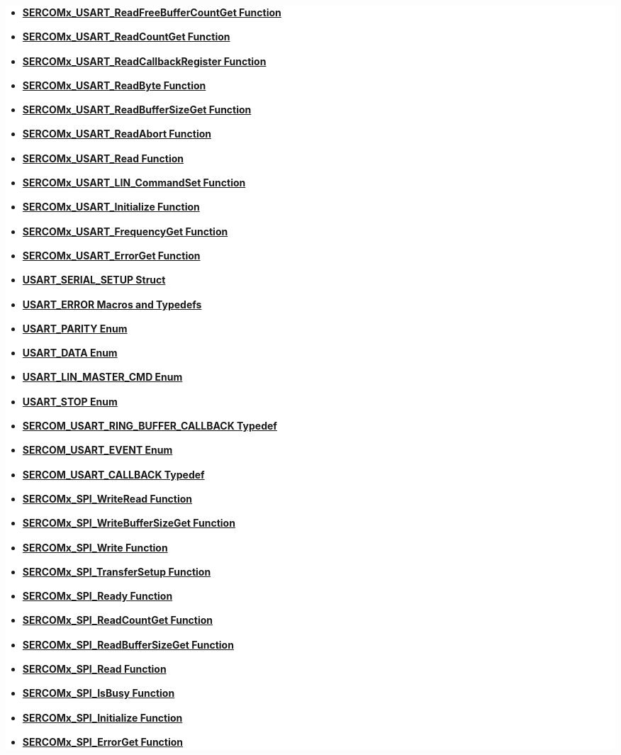 -   **[SERCOMx\_USART\_ReadFreeBufferCountGet Function](GUID-B40857A5-EEDF-4BC6-92DA-10BC31F90F90.md)**  

-   **[SERCOMx\_USART\_ReadCountGet Function](GUID-1E57B84B-17D9-48E9-9BC9-E3C8EFF0B00F.md)**  

-   **[SERCOMx\_USART\_ReadCallbackRegister Function](GUID-51D2E853-442A-4FFD-A16C-50F37CDC55F7.md)**  

-   **[SERCOMx\_USART\_ReadByte Function](GUID-C5E05217-093E-4BD4-9365-2A67AA3DF9AE.md)**  

-   **[SERCOMx\_USART\_ReadBufferSizeGet Function](GUID-4C30EE61-111D-4896-91D4-A3EEF650F654.md)**  

-   **[SERCOMx\_USART\_ReadAbort Function](GUID-6959FB08-D38B-4D10-BC57-03B9CAD4C904.md)**  

-   **[SERCOMx\_USART\_Read Function](GUID-1A712A54-8FC5-4C70-A375-E54DDF4A2989.md)**  

-   **[SERCOMx\_USART\_LIN\_CommandSet Function](GUID-6F25AB66-6528-4167-BF23-D9FF00B05A2C.md)**  

-   **[SERCOMx\_USART\_Initialize Function](GUID-ABECD8AF-3324-475B-A3F1-4F221162B82D.md)**  

-   **[SERCOMx\_USART\_FrequencyGet Function](GUID-08914C23-0A0F-47CB-92FE-ECADA1EB86BD.md)**  

-   **[SERCOMx\_USART\_ErrorGet Function](GUID-B7E4811F-1C7B-4C06-A29D-14B2DD59A3CE.md)**  

-   **[USART\_SERIAL\_SETUP Struct](GUID-3B9190FB-FD26-431D-9EDF-DC914F7DA823.md)**  

-   **[USART\_ERROR Macros and Typedefs](GUID-B13B7392-8880-40F1-B538-0867A6071962.md)**  

-   **[USART\_PARITY Enum](GUID-B93FE236-8360-4218-BA26-BC4D76780B3B.md)**  

-   **[USART\_DATA Enum](GUID-59E3E05C-0643-47E6-AB75-12220754DF49.md)**  

-   **[USART\_LIN\_MASTER\_CMD Enum](GUID-50D7ABAF-6EA5-4C7D-9934-604532686C02.md)**  

-   **[USART\_STOP Enum](GUID-9D0CF3DA-CA01-486D-B08B-8C4398078328.md)**  

-   **[SERCOM\_USART\_RING\_BUFFER\_CALLBACK Typedef](GUID-25EDED57-3980-42D7-9C09-A844BF97FED3.md)**  

-   **[SERCOM\_USART\_EVENT Enum](GUID-87A826FC-9ED4-4304-B68B-8CA198D543E8.md)**  

-   **[SERCOM\_USART\_CALLBACK Typedef](GUID-C3B670B0-66FC-48AF-A958-0F4552CAFF08.md)**  

-   **[SERCOMx\_SPI\_WriteRead Function](GUID-867EFD7A-0D0F-4C99-AF38-52A516AA30DE.md)**  

-   **[SERCOMx\_SPI\_WriteBufferSizeGet Function](GUID-A349CCA4-6D6E-43EC-8DF5-C452A763EC0D.md)**  

-   **[SERCOMx\_SPI\_Write Function](GUID-7307216F-6A46-41E3-803D-455CBE019F54.md)**  

-   **[SERCOMx\_SPI\_TransferSetup Function](GUID-2131AB3F-9EDD-4AEF-B4CD-F5E8D76FBAF3.md)**  

-   **[SERCOMx\_SPI\_Ready Function](GUID-72B6B0E9-C73C-4377-92AB-4A55C581432C.md)**  

-   **[SERCOMx\_SPI\_ReadCountGet Function](GUID-4974E6D0-F5B2-4390-86BD-82B940F1C562.md)**  

-   **[SERCOMx\_SPI\_ReadBufferSizeGet Function](GUID-FBF3C086-6862-4E7D-9EF1-992996B8FF95.md)**  

-   **[SERCOMx\_SPI\_Read Function](GUID-5616DE2E-FBFA-4E08-8997-4E50D1F46BB9.md)**  

-   **[SERCOMx\_SPI\_IsBusy Function](GUID-DF620012-1618-4EC1-B68B-24DF6322FF8F.md)**  

-   **[SERCOMx\_SPI\_Initialize Function](GUID-D5763069-7775-4AA1-B845-16054960053D.md)**  

-   **[SERCOMx\_SPI\_ErrorGet Function](GUID-4CE1B48C-A710-4ACB-B983-07B0E4995A14.md)**  
